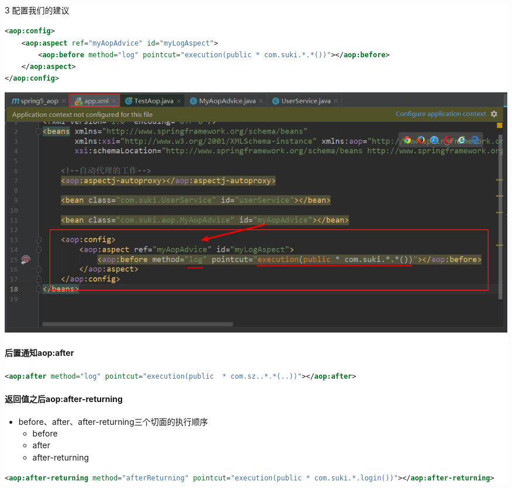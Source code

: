 3 配置我们的建议

```xml
<aop:config>
    <aop:aspect ref="myAopAdvice" id="myLogAspect">
        <aop:before method="log" pointcut="execution(public * com.suki.*.*())"></aop:before>
    </aop:aspect>
</aop:config>
```

![1565791765384](SSM入门.assets/1565791765384.png)



#### 后置通知aop:after

```xml
<aop:after method="log" pointcut="execution(public  * com.sz..*.*(..))"></aop:after>
```



#### 返回值之后aop:after-returning

+ before、after、after-returning三个切面的执行顺序
  + before	
  + after
  + after-returning



```xml
<aop:after-returning method="afterReturning" pointcut="execution(public * com.suki.*.login())"></aop:after-returning>
```

